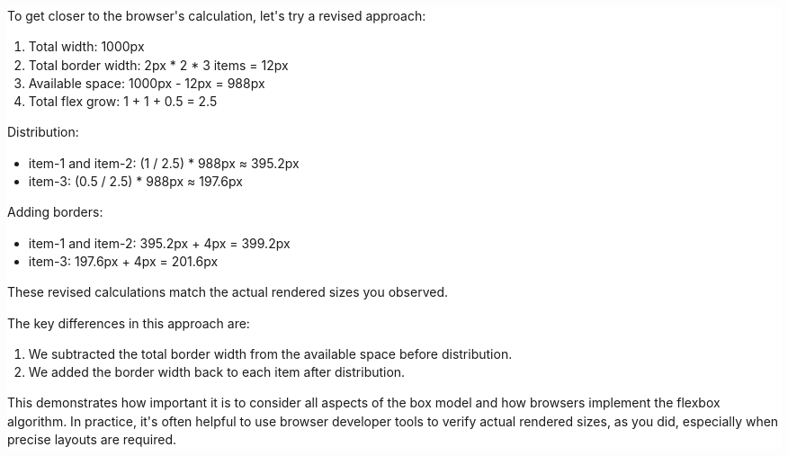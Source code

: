 To get closer to the browser's calculation, let's try a revised approach:

1. Total width: 1000px
2. Total border width: 2px * 2 * 3 items = 12px
3. Available space: 1000px - 12px = 988px
4. Total flex grow: 1 + 1 + 0.5 = 2.5

Distribution:
- item-1 and item-2: (1 / 2.5) * 988px ≈ 395.2px
- item-3: (0.5 / 2.5) * 988px ≈ 197.6px

Adding borders:
- item-1 and item-2: 395.2px + 4px = 399.2px
- item-3: 197.6px + 4px = 201.6px

These revised calculations match the actual rendered sizes you observed.

The key differences in this approach are:
1. We subtracted the total border width from the available space before distribution.
2. We added the border width back to each item after distribution.

This demonstrates how important it is to consider all aspects of the box model and how browsers implement the flexbox algorithm. In practice, it's often helpful to use browser developer tools to verify actual rendered sizes, as you did, especially when precise layouts are required.
